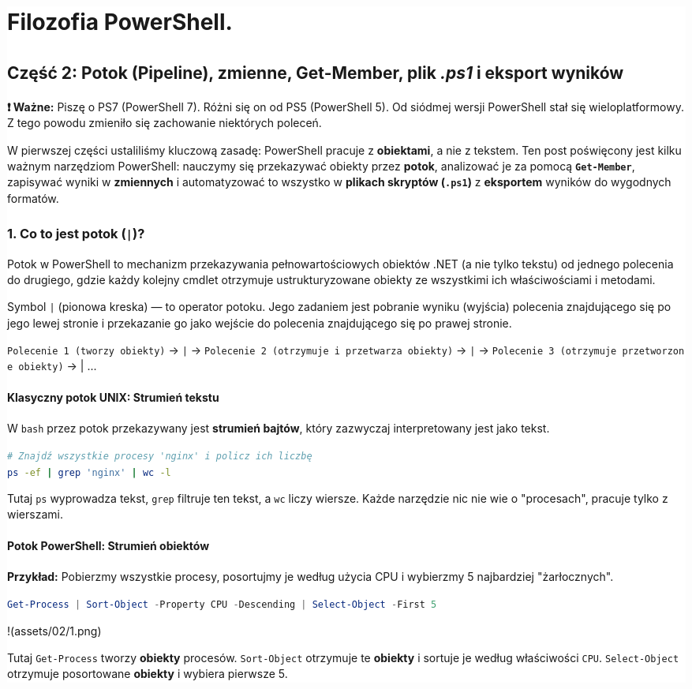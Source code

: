 # Filozofia PowerShell.
## Część 2: Potok (Pipeline), zmienne, Get-Member, plik *.ps1* i eksport wyników
**❗ Ważne:**
Piszę o PS7 (PowerShell 7). Różni się on od PS5 (PowerShell 5). Od siódmej wersji PowerShell stał się wieloplatformowy. Z tego powodu
zmieniło się zachowanie niektórych poleceń.

W pierwszej części ustaliliśmy kluczową zasadę: PowerShell pracuje z **obiektami**, a nie z tekstem.
Ten post poświęcony jest kilku ważnym narzędziom PowerShell:
nauczymy się przekazywać obiekty przez **potok**, analizować je za pomocą **`Get-Member`**,
zapisywać wyniki w **zmiennych** i automatyzować to wszystko w **plikach skryptów (`.ps1`)** z **eksportem**
wyników do wygodnych formatów.

### 1. Co to jest potok (`|`)?
Potok w PowerShell to mechanizm przekazywania pełnowartościowych obiektów .NET (a nie tylko tekstu) od jednego polecenia
do drugiego, gdzie każdy kolejny cmdlet otrzymuje ustrukturyzowane obiekty ze wszystkimi ich właściwościami i metodami.

Symbol `|` (pionowa kreska) — to operator potoku. Jego zadaniem jest pobranie wyniku (wyjścia) polecenia znajdującego się po jego lewej stronie i przekazanie go jako wejście do polecenia znajdującego się po prawej stronie.

`Polecenie 1 (tworzy obiekty)` → `|` → `Polecenie 2 (otrzymuje i przetwarza obiekty)` → `|` → `Polecenie 3 (otrzymuje przetworzone obiekty)` → | ...

#### Klasyczny potok UNIX: Strumień tekstu

W `bash` przez potok przekazywany jest **strumień bajtów**, który zazwyczaj interpretowany jest jako tekst.

```bash
# Znajdź wszystkie procesy 'nginx' i policz ich liczbę
ps -ef | grep 'nginx' | wc -l
```
Tutaj `ps` wyprowadza tekst, `grep` filtruje ten tekst, a `wc` liczy wiersze. Każde narzędzie nic nie wie o "procesach", pracuje tylko z wierszami.

#### Potok PowerShell: Strumień obiektów
**Przykład:** Pobierzmy wszystkie procesy, posortujmy je według użycia CPU i wybierzmy 5 najbardziej "żarłocznych".

```powershell
Get-Process | Sort-Object -Property CPU -Descending | Select-Object -First 5
```
!(assets/02/1.png)

Tutaj `Get-Process` tworzy **obiekty** procesów. `Sort-Object` otrzymuje te **obiekty** i sortuje je według właściwości `CPU`. `Select-Object` otrzymuje posortowane **obiekty** i wybiera pierwsze 5.
